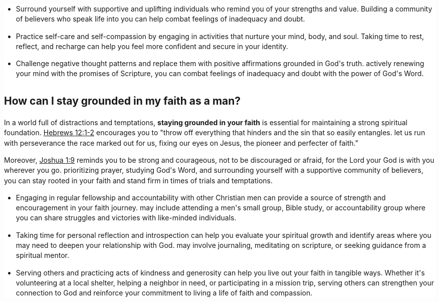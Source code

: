 - Surround yourself with supportive and uplifting individuals who remind you of your strengths and value. Building a community of believers who speak life into you can help combat feelings of inadequacy and doubt.

- Practice self-care and self-compassion by engaging in activities that nurture your mind, body, and soul. Taking time to rest, reflect, and recharge can help you feel more confident and secure in your identity.

- Challenge negative thought patterns and replace them with positive affirmations grounded in God's truth.  actively renewing your mind with the promises of Scripture, you can combat feelings of inadequacy and doubt with the power of God's Word.


## How can I stay grounded in my faith as a man?

In a world full of distractions and temptations, **staying grounded in your faith** is essential for maintaining a strong spiritual foundation. [Hebrews 12:1-2](https://www.bibleref.com/Hebrews/12/Hebrews-12-1.html) encourages you to "throw off everything that hinders and the sin that so easily entangles.  let us run with perseverance the race marked out for us, fixing our eyes on Jesus, the pioneer and perfecter of faith."

Moreover, [Joshua 1:9](https://www.bibleref.com/Joshua/1/Joshua-1-9.html) reminds you to be strong and courageous, not to be discouraged or afraid, for the Lord your God is with you wherever you go.  prioritizing prayer, studying God's Word, and surrounding yourself with a supportive community of believers, you can stay rooted in your faith and stand firm in times of trials and temptations.

- Engaging in regular fellowship and accountability with other Christian men can provide a source of strength and encouragement in your faith journey.  may include attending a men's small group, Bible study, or accountability group where you can share struggles and victories with like-minded individuals.
 
- Taking time for personal reflection and introspection can help you evaluate your spiritual growth and identify areas where you may need to deepen your relationship with God.  may involve journaling, meditating on scripture, or seeking guidance from a spiritual mentor.
 
- Serving others and practicing acts of kindness and generosity can help you live out your faith in tangible ways. Whether it's volunteering at a local shelter, helping a neighbor in need, or participating in a mission trip, serving others can strengthen your connection to God and reinforce your commitment to living a life of faith and compassion.